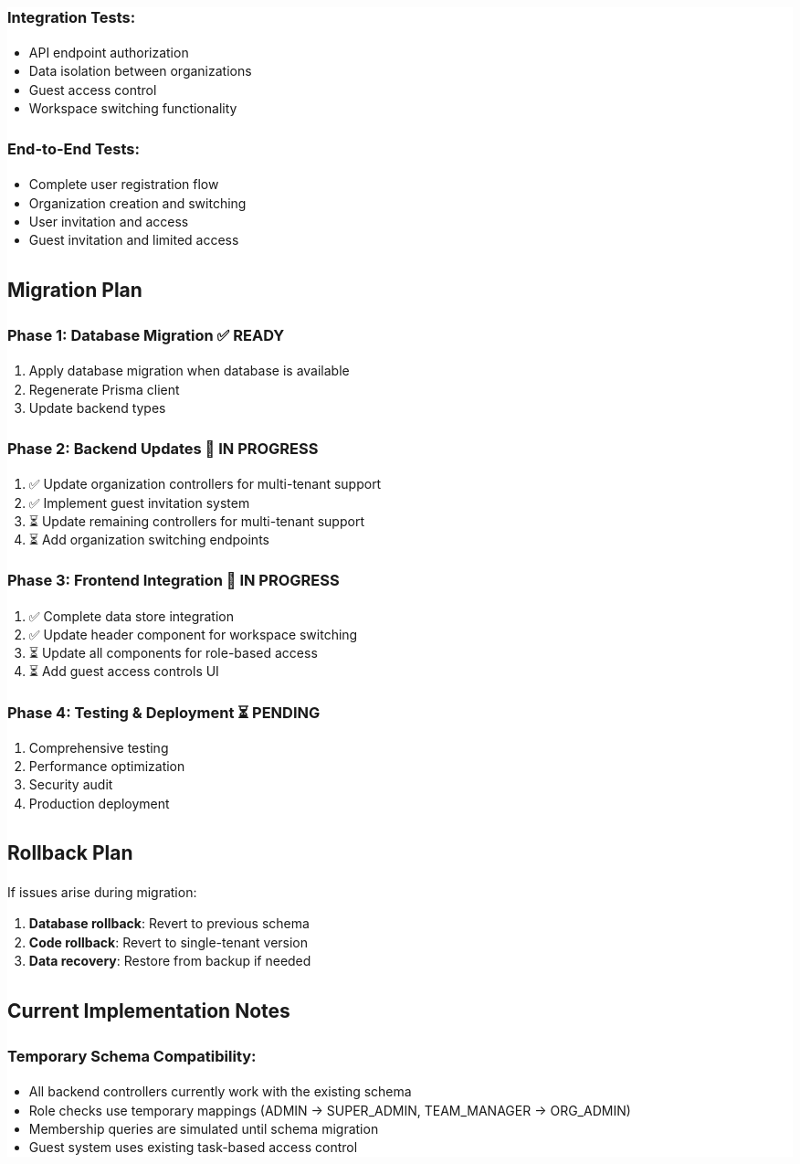 ### Integration Tests:
- API endpoint authorization
- Data isolation between organizations
- Guest access control
- Workspace switching functionality

### End-to-End Tests:
- Complete user registration flow
- Organization creation and switching
- User invitation and access
- Guest invitation and limited access

## Migration Plan

### Phase 1: Database Migration ✅ READY
1. Apply database migration when database is available
2. Regenerate Prisma client
3. Update backend types

### Phase 2: Backend Updates 🔄 IN PROGRESS
1. ✅ Update organization controllers for multi-tenant support
2. ✅ Implement guest invitation system
3. ⏳ Update remaining controllers for multi-tenant support
4. ⏳ Add organization switching endpoints

### Phase 3: Frontend Integration 🔄 IN PROGRESS
1. ✅ Complete data store integration
2. ✅ Update header component for workspace switching
3. ⏳ Update all components for role-based access
4. ⏳ Add guest access controls UI

### Phase 4: Testing & Deployment ⏳ PENDING
1. Comprehensive testing
2. Performance optimization
3. Security audit
4. Production deployment

## Rollback Plan

If issues arise during migration:
1. **Database rollback**: Revert to previous schema
2. **Code rollback**: Revert to single-tenant version
3. **Data recovery**: Restore from backup if needed

## Current Implementation Notes

### Temporary Schema Compatibility:
- All backend controllers currently work with the existing schema
- Role checks use temporary mappings (ADMIN -> SUPER_ADMIN, TEAM_MANAGER -> ORG_ADMIN)
- Membership queries are simulated until schema migration
- Guest system uses existing task-based access control
